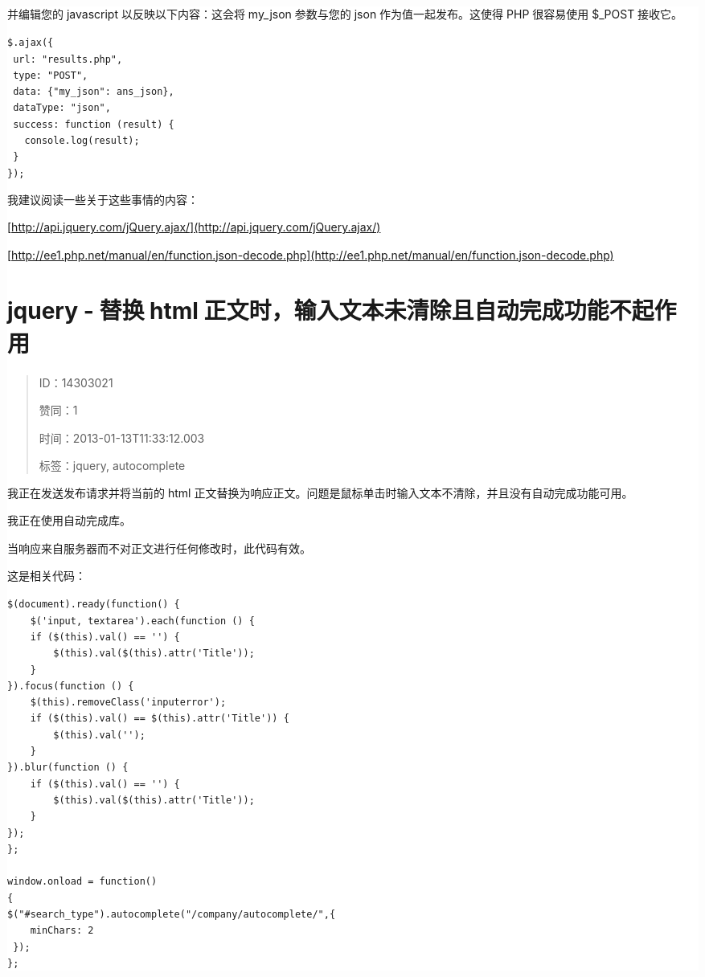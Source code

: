 并编辑您的 javascript 以反映以下内容：这会将 my_json 参数与您的 json 作为值一起发布。这使得 PHP 很容易使用 $_POST 接收它。

```
$.ajax({
 url: "results.php",
 type: "POST",
 data: {"my_json": ans_json},
 dataType: "json",
 success: function (result) {
   console.log(result);
 }
}); 
```

我建议阅读一些关于这些事情的内容：

[http://api.jquery.com/jQuery.ajax/](http://api.jquery.com/jQuery.ajax/)

[http://ee1.php.net/manual/en/function.json-decode.php](http://ee1.php.net/manual/en/function.json-decode.php)

# jquery - 替换 html 正文时，输入文本未清除且自动完成功能不起作用

> ID：14303021
> 
> 赞同：1
> 
> 时间：2013-01-13T11:33:12.003
> 
> 标签：jquery, autocomplete

我正在发送发布请求并将当前的 html 正文替换为响应正文。问题是鼠标单击时输入文本不清除，并且没有自动完成功能可用。

我正在使用自动完成库。

当响应来自服务器而不对正文进行任何修改时，此代码有效。

这是相关代码：

```
$(document).ready(function() { 
    $('input, textarea').each(function () {
    if ($(this).val() == '') {
        $(this).val($(this).attr('Title'));
    }
}).focus(function () {
    $(this).removeClass('inputerror');
    if ($(this).val() == $(this).attr('Title')) {
        $(this).val('');
    }
}).blur(function () {
    if ($(this).val() == '') {
        $(this).val($(this).attr('Title'));
    }
});
};

window.onload = function()
{
$("#search_type").autocomplete("/company/autocomplete/",{
    minChars: 2
 });
}; 
```
